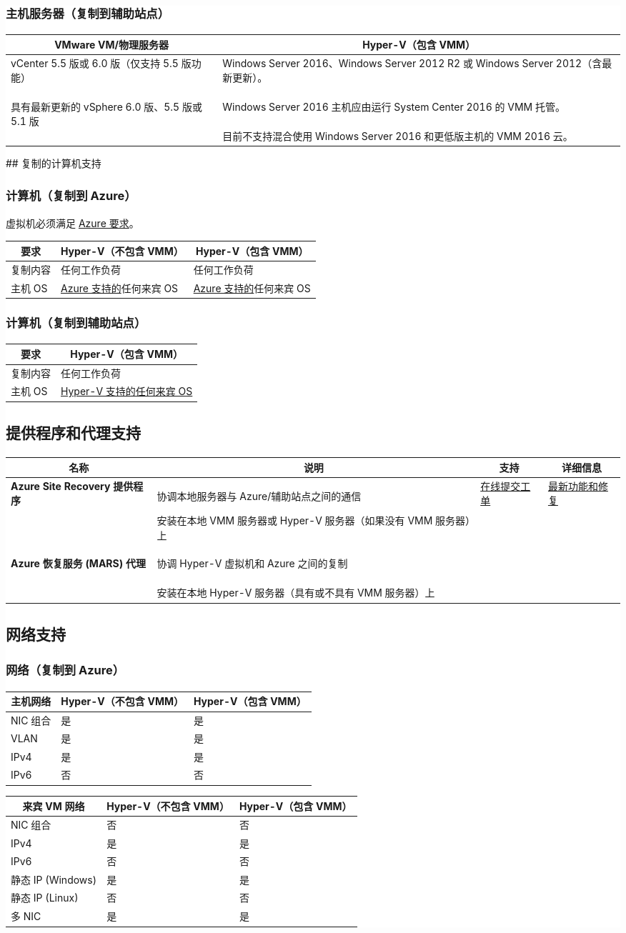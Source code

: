 ### 主机服务器（复制到辅助站点）

**VMware VM/物理服务器** | **Hyper-V（包含 VMM）**
--- | --- |
vCenter 5.5 版或 6.0 版（仅支持 5.5 版功能）<br/><br/>具有最新更新的 vSphere 6.0 版、5.5 版或 5.1 版 | Windows Server 2016、Windows Server 2012 R2 或 Windows Server 2012（含最新更新）。<br/><br/> Windows Server 2016 主机应由运行 System Center 2016 的 VMM 托管。<br/><br/> 目前不支持混合使用 Windows Server 2016 和更低版主机的 VMM 2016 云。

##<a name="support-for-replicated-machines"></a> 复制的计算机支持

### 计算机（复制到 Azure）

虚拟机必须满足 [Azure 要求](./site-recovery-best-practices.md#azure-virtual-machine-requirements)。

**要求** | **Hyper-V（不包含 VMM）** | **Hyper-V（包含 VMM）**
--- | --- | ---
复制内容 |  任何工作负荷 | 任何工作负荷
主机 OS |  [Azure 支持的](https://technet.microsoft.com/zh-cn/library/cc794868.aspx)任何来宾 OS | [Azure 支持的](https://technet.microsoft.com/zh-cn/library/cc794868.aspx)任何来宾 OS

### 计算机（复制到辅助站点）

**要求** | **Hyper-V（包含 VMM）**
--- | ---
复制内容 |任何工作负荷
主机 OS |  [Hyper-V 支持的任何来宾 OS](https://technet.microsoft.com/zh-cn/library/mt126277.aspx)

## 提供程序和代理支持

**名称** | **说明** | **支持** | **详细信息**
---|---|---| ---
**Azure Site Recovery 提供程序** | <p>协调本地服务器与 Azure/辅助站点之间的通信 </p><p> 安装在本地 VMM 服务器或 Hyper-V 服务器（如果没有 VMM 服务器）上</p> | [在线提交工单](https://www.azure.cn/support/support-ticket-form/?l=zh-cn) | [最新功能和修复](https://support.microsoft.com/zh-cn/kb/3155002)
**Azure 恢复服务 (MARS) 代理** | 协调 Hyper-V 虚拟机和 Azure 之间的复制<br/><br/>安装在本地 Hyper-V 服务器（具有或不具有 VMM 服务器）上 | |

## 网络支持

### 网络（复制到 Azure）

**主机网络** | **Hyper-V（不包含 VMM）** | **Hyper-V（包含 VMM）**
--- |--- | ---
NIC 组合 |  是 | 是
VLAN |  是 | 是
IPv4 |  是 | 是
IPv6 | 否 | 否

**来宾 VM 网络** | **Hyper-V（不包含 VMM）** | **Hyper-V（包含 VMM）**
--- | --- | ---
NIC 组合 | 否 | 否
IPv4 |是 | 是
IPv6 |  否 | 否
静态 IP (Windows) |  是 | 是
静态 IP (Linux) |  否 | 否
多 NIC |  是 | 是
